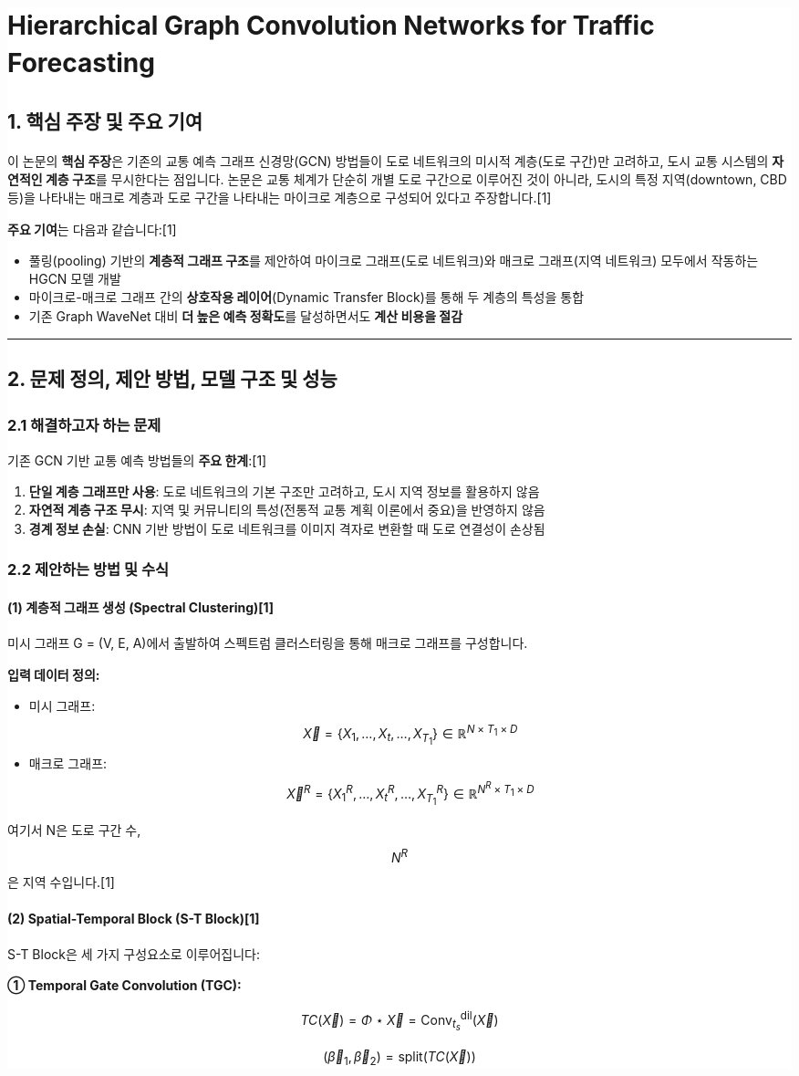 # Hierarchical Graph Convolution Networks for Traffic Forecasting

## 1. 핵심 주장 및 주요 기여

이 논문의 **핵심 주장**은 기존의 교통 예측 그래프 신경망(GCN) 방법들이 도로 네트워크의 미시적 계층(도로 구간)만 고려하고, 도시 교통 시스템의 **자연적인 계층 구조**를 무시한다는 점입니다. 논문은 교통 체계가 단순히 개별 도로 구간으로 이루어진 것이 아니라, 도시의 특정 지역(downtown, CBD 등)을 나타내는 매크로 계층과 도로 구간을 나타내는 마이크로 계층으로 구성되어 있다고 주장합니다.[1]

**주요 기여**는 다음과 같습니다:[1]

- 풀링(pooling) 기반의 **계층적 그래프 구조**를 제안하여 마이크로 그래프(도로 네트워크)와 매크로 그래프(지역 네트워크) 모두에서 작동하는 HGCN 모델 개발
- 마이크로-매크로 그래프 간의 **상호작용 레이어**(Dynamic Transfer Block)를 통해 두 계층의 특성을 통합
- 기존 Graph WaveNet 대비 **더 높은 예측 정확도**를 달성하면서도 **계산 비용을 절감**

***

## 2. 문제 정의, 제안 방법, 모델 구조 및 성능

### 2.1 해결하고자 하는 문제

기존 GCN 기반 교통 예측 방법들의 **주요 한계**:[1]

1. **단일 계층 그래프만 사용**: 도로 네트워크의 기본 구조만 고려하고, 도시 지역 정보를 활용하지 않음
2. **자연적 계층 구조 무시**: 지역 및 커뮤니티의 특성(전통적 교통 계획 이론에서 중요)을 반영하지 않음
3. **경계 정보 손실**: CNN 기반 방법이 도로 네트워크를 이미지 격자로 변환할 때 도로 연결성이 손상됨

### 2.2 제안하는 방법 및 수식

#### (1) 계층적 그래프 생성 (Spectral Clustering)[1]

미시 그래프 G = (V, E, A)에서 출발하여 스펙트럼 클러스터링을 통해 매크로 그래프를 구성합니다.

**입력 데이터 정의:**
- 미시 그래프: $$\overrightarrow{X} = \{X_1, \ldots, X_t, \ldots, X_{T_1}\} \in \mathbb{R}^{N \times T_1 \times D}$$
- 매크로 그래프: $$\overrightarrow{X}^R = \{X^R_1, \ldots, X^R_t, \ldots, X^R_{T_1}\} \in \mathbb{R}^{N^R \times T_1 \times D}$$

여기서 N은 도로 구간 수, $$N^R$$은 지역 수입니다.[1]

#### (2) Spatial-Temporal Block (S-T Block)[1]

S-T Block은 세 가지 구성요소로 이루어집니다:

**① Temporal Gate Convolution (TGC):**

$$
TC(\overrightarrow{X}) = \Phi \star \overrightarrow{X} = \text{Conv}^{\text{dil}}_{t_s}(\overrightarrow{X})
$$

$$
(\vec{\beta}_1, \vec{\beta}_2) = \text{split}(TC(\overrightarrow{X}))
$$
